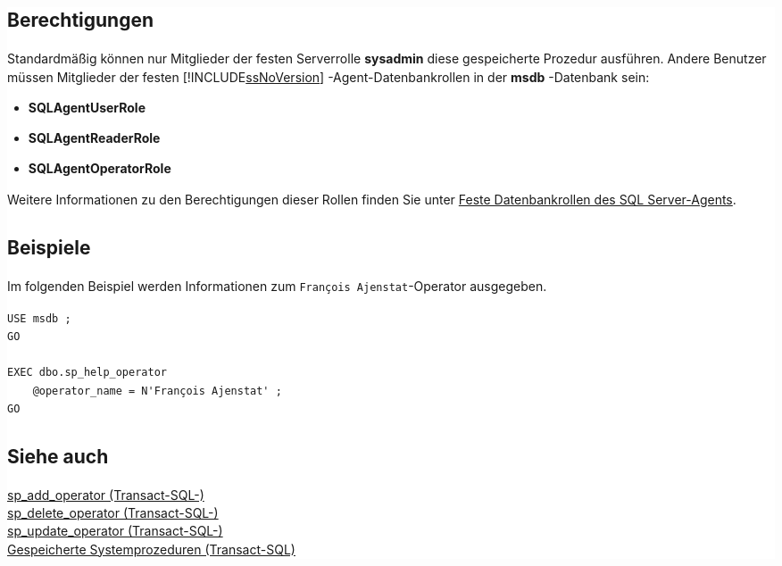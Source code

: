 ## <a name="permissions"></a>Berechtigungen  
 Standardmäßig können nur Mitglieder der festen Serverrolle **sysadmin** diese gespeicherte Prozedur ausführen. Andere Benutzer müssen Mitglieder der festen [!INCLUDE[ssNoVersion](../../includes/ssnoversion-md.md)] -Agent-Datenbankrollen in der **msdb** -Datenbank sein:  
  
-   **SQLAgentUserRole**  
  
-   **SQLAgentReaderRole**  
  
-   **SQLAgentOperatorRole**  
  
 Weitere Informationen zu den Berechtigungen dieser Rollen finden Sie unter [Feste Datenbankrollen des SQL Server-Agents](../../ssms/agent/sql-server-agent-fixed-database-roles.md).  
  
## <a name="examples"></a>Beispiele  
 Im folgenden Beispiel werden Informationen zum `François Ajenstat`-Operator ausgegeben.  
  
```  
USE msdb ;  
GO  
  
EXEC dbo.sp_help_operator  
    @operator_name = N'François Ajenstat' ;  
GO  
```  
  
## <a name="see-also"></a>Siehe auch  
 [sp_add_operator &#40;Transact-SQL-&#41;](../../relational-databases/system-stored-procedures/sp-add-operator-transact-sql.md)   
 [sp_delete_operator &#40;Transact-SQL-&#41;](../../relational-databases/system-stored-procedures/sp-delete-operator-transact-sql.md)   
 [sp_update_operator &#40;Transact-SQL-&#41;](../../relational-databases/system-stored-procedures/sp-update-operator-transact-sql.md)   
 [Gespeicherte Systemprozeduren &#40;Transact-SQL&#41;](../../relational-databases/system-stored-procedures/system-stored-procedures-transact-sql.md)  
  
  
